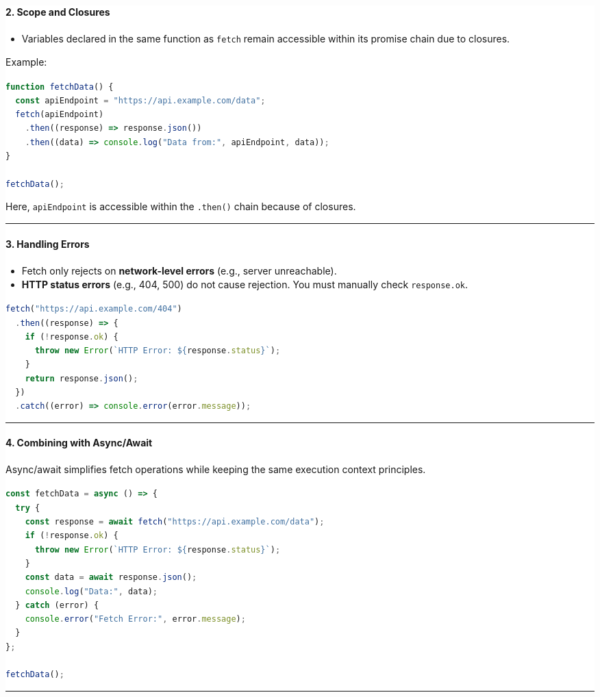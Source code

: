 
#### **2. Scope and Closures**

- Variables declared in the same function as `fetch` remain accessible within its promise chain due to closures.

Example:

```javascript
function fetchData() {
  const apiEndpoint = "https://api.example.com/data";
  fetch(apiEndpoint)
    .then((response) => response.json())
    .then((data) => console.log("Data from:", apiEndpoint, data));
}

fetchData();
```

Here, `apiEndpoint` is accessible within the `.then()` chain because of closures.

---

#### **3. Handling Errors**

- Fetch only rejects on **network-level errors** (e.g., server unreachable).
- **HTTP status errors** (e.g., 404, 500) do not cause rejection. You must manually check `response.ok`.

```javascript
fetch("https://api.example.com/404")
  .then((response) => {
    if (!response.ok) {
      throw new Error(`HTTP Error: ${response.status}`);
    }
    return response.json();
  })
  .catch((error) => console.error(error.message));
```

---

#### **4. Combining with Async/Await**

Async/await simplifies fetch operations while keeping the same execution context principles.

```javascript
const fetchData = async () => {
  try {
    const response = await fetch("https://api.example.com/data");
    if (!response.ok) {
      throw new Error(`HTTP Error: ${response.status}`);
    }
    const data = await response.json();
    console.log("Data:", data);
  } catch (error) {
    console.error("Fetch Error:", error.message);
  }
};

fetchData();
```

---